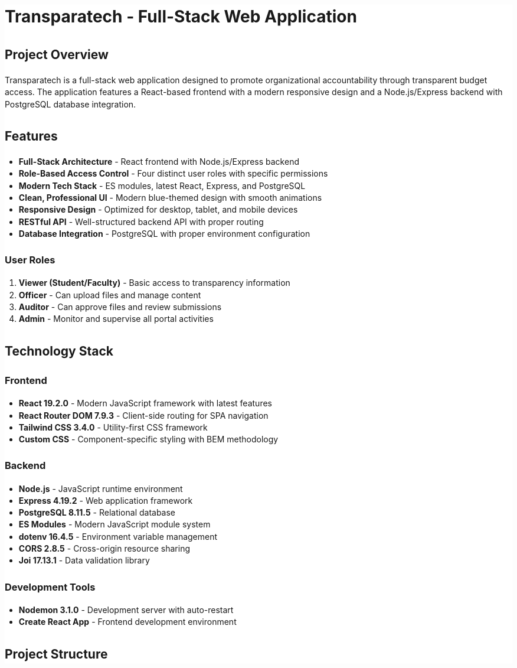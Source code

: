 # Transparatech - Full-Stack Web Application

## Project Overview

Transparatech is a full-stack web application designed to promote organizational accountability through transparent budget access. The application features a React-based frontend with a modern responsive design and a Node.js/Express backend with PostgreSQL database integration.

## Features

- **Full-Stack Architecture** - React frontend with Node.js/Express backend
- **Role-Based Access Control** - Four distinct user roles with specific permissions
- **Modern Tech Stack** - ES modules, latest React, Express, and PostgreSQL
- **Clean, Professional UI** - Modern blue-themed design with smooth animations
- **Responsive Design** - Optimized for desktop, tablet, and mobile devices
- **RESTful API** - Well-structured backend API with proper routing
- **Database Integration** - PostgreSQL with proper environment configuration

### User Roles

1. **Viewer (Student/Faculty)** - Basic access to transparency information
2. **Officer** - Can upload files and manage content
3. **Auditor** - Can approve files and review submissions
4. **Admin** - Monitor and supervise all portal activities

## Technology Stack

### Frontend
- **React 19.2.0** - Modern JavaScript framework with latest features
- **React Router DOM 7.9.3** - Client-side routing for SPA navigation
- **Tailwind CSS 3.4.0** - Utility-first CSS framework
- **Custom CSS** - Component-specific styling with BEM methodology

### Backend
- **Node.js** - JavaScript runtime environment
- **Express 4.19.2** - Web application framework
- **PostgreSQL 8.11.5** - Relational database
- **ES Modules** - Modern JavaScript module system
- **dotenv 16.4.5** - Environment variable management
- **CORS 2.8.5** - Cross-origin resource sharing
- **Joi 17.13.1** - Data validation library

### Development Tools
- **Nodemon 3.1.0** - Development server with auto-restart
- **Create React App** - Frontend development environment

## Project Structure
